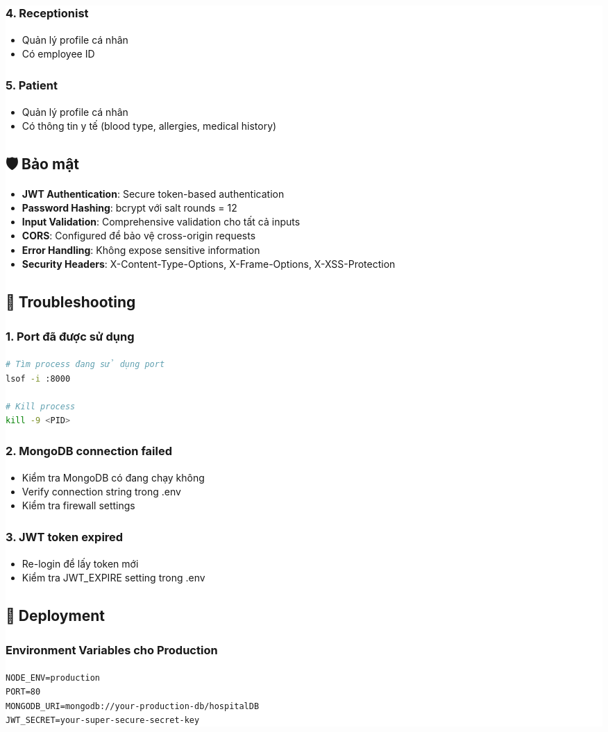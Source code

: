 ### 4. **Receptionist**

- Quản lý profile cá nhân
- Có employee ID

### 5. **Patient**

- Quản lý profile cá nhân
- Có thông tin y tế (blood type, allergies, medical history)

## 🛡️ Bảo mật

- **JWT Authentication**: Secure token-based authentication
- **Password Hashing**: bcrypt với salt rounds = 12
- **Input Validation**: Comprehensive validation cho tất cả inputs
- **CORS**: Configured để bảo vệ cross-origin requests
- **Error Handling**: Không expose sensitive information
- **Security Headers**: X-Content-Type-Options, X-Frame-Options, X-XSS-Protection

## 🐛 Troubleshooting

### 1. Port đã được sử dụng

```bash
# Tìm process đang sử dụng port
lsof -i :8000

# Kill process
kill -9 <PID>
```

### 2. MongoDB connection failed

- Kiểm tra MongoDB có đang chạy không
- Verify connection string trong .env
- Kiểm tra firewall settings

### 3. JWT token expired

- Re-login để lấy token mới
- Kiểm tra JWT_EXPIRE setting trong .env

## 🚀 Deployment

### Environment Variables cho Production

```env
NODE_ENV=production
PORT=80
MONGODB_URI=mongodb://your-production-db/hospitalDB
JWT_SECRET=your-super-secure-secret-key
```
